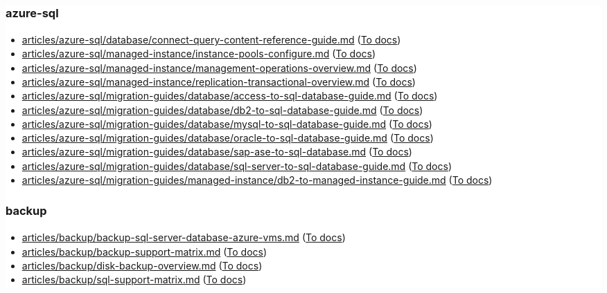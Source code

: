 ### azure-sql
- [articles/azure-sql/database/connect-query-content-reference-guide.md](https://github.com/MicrosoftDocs/azure-docs/compare/aa7ead4..9dbad03#diff-315856d855a4d1cc3d3ef6d6cfab3c51ac595a9d576a7a06e8d7920156d77a95) ([To docs](https://docs.microsoft.com/en-us/azure/azure-sql/database/connect-query-content-reference-guide?WT.mc_id=AZ-MVP-5003408))
- [articles/azure-sql/managed-instance/instance-pools-configure.md](https://github.com/MicrosoftDocs/azure-docs/compare/aa7ead4..9dbad03#diff-4e3c695f694312b5a8ea74df20d970dfadfbca47e34a133a01df4a06e9bf3952) ([To docs](https://docs.microsoft.com/en-us/azure/azure-sql/managed-instance/instance-pools-configure?WT.mc_id=AZ-MVP-5003408))
- [articles/azure-sql/managed-instance/management-operations-overview.md](https://github.com/MicrosoftDocs/azure-docs/compare/aa7ead4..9dbad03#diff-8392486d06f0b578b55edbd50f79163f17557257e56a11e0146adccb740f800a) ([To docs](https://docs.microsoft.com/en-us/azure/azure-sql/managed-instance/management-operations-overview?WT.mc_id=AZ-MVP-5003408))
- [articles/azure-sql/managed-instance/replication-transactional-overview.md](https://github.com/MicrosoftDocs/azure-docs/compare/aa7ead4..9dbad03#diff-cbbf8725e1a5ab45555fbbcc3abdc32a2e38d2845fbfb2ba5b836dee5f92b342) ([To docs](https://docs.microsoft.com/en-us/azure/azure-sql/managed-instance/replication-transactional-overview?WT.mc_id=AZ-MVP-5003408))
- [articles/azure-sql/migration-guides/database/access-to-sql-database-guide.md](https://github.com/MicrosoftDocs/azure-docs/compare/aa7ead4..9dbad03#diff-05094045d94e783c06adb9c24b65d488bcbd9c86aa5a1d73f3ca09bdad6b965d) ([To docs](https://docs.microsoft.com/en-us/azure/azure-sql/migration-guides/database/access-to-sql-database-guide?WT.mc_id=AZ-MVP-5003408))
- [articles/azure-sql/migration-guides/database/db2-to-sql-database-guide.md](https://github.com/MicrosoftDocs/azure-docs/compare/aa7ead4..9dbad03#diff-f213aac0d6fc5c249e6e139be87f59fa2ec4f3aaa6615db42e11e8cb4efc1f0b) ([To docs](https://docs.microsoft.com/en-us/azure/azure-sql/migration-guides/database/db2-to-sql-database-guide?WT.mc_id=AZ-MVP-5003408))
- [articles/azure-sql/migration-guides/database/mysql-to-sql-database-guide.md](https://github.com/MicrosoftDocs/azure-docs/compare/aa7ead4..9dbad03#diff-4c154af8bdbd3c3abe9b0fea261af9eaf8058762932f33fd8f2563150a42498c) ([To docs](https://docs.microsoft.com/en-us/azure/azure-sql/migration-guides/database/mysql-to-sql-database-guide?WT.mc_id=AZ-MVP-5003408))
- [articles/azure-sql/migration-guides/database/oracle-to-sql-database-guide.md](https://github.com/MicrosoftDocs/azure-docs/compare/aa7ead4..9dbad03#diff-1bc0c8f0ec1a4ff397623a4f04be7bfa0e0e7fc8c068503b6b8a13e5e74da148) ([To docs](https://docs.microsoft.com/en-us/azure/azure-sql/migration-guides/database/oracle-to-sql-database-guide?WT.mc_id=AZ-MVP-5003408))
- [articles/azure-sql/migration-guides/database/sap-ase-to-sql-database.md](https://github.com/MicrosoftDocs/azure-docs/compare/aa7ead4..9dbad03#diff-6c57ca98fc693f02edef02c819e46e26f339e1e75222cf7cc5d51bde0ece0147) ([To docs](https://docs.microsoft.com/en-us/azure/azure-sql/migration-guides/database/sap-ase-to-sql-database?WT.mc_id=AZ-MVP-5003408))
- [articles/azure-sql/migration-guides/database/sql-server-to-sql-database-guide.md](https://github.com/MicrosoftDocs/azure-docs/compare/aa7ead4..9dbad03#diff-b3d0ed166273ee6f2d37e82f8b510646ce0b8a5f7f72ce2c9ed546a74553763c) ([To docs](https://docs.microsoft.com/en-us/azure/azure-sql/migration-guides/database/sql-server-to-sql-database-guide?WT.mc_id=AZ-MVP-5003408))
- [articles/azure-sql/migration-guides/managed-instance/db2-to-managed-instance-guide.md](https://github.com/MicrosoftDocs/azure-docs/compare/aa7ead4..9dbad03#diff-ae8988bf7c082c7bfd87cf8d1cfcd136622162b3954dff9c64b44187d71eaeca) ([To docs](https://docs.microsoft.com/en-us/azure/azure-sql/migration-guides/managed-instance/db2-to-managed-instance-guide?WT.mc_id=AZ-MVP-5003408))
    
### backup
- [articles/backup/backup-sql-server-database-azure-vms.md](https://github.com/MicrosoftDocs/azure-docs/compare/aa7ead4..9dbad03#diff-a79fa08570a8dc22e4be13123ffe0cac0e3f303fcdc7142d49e5ac570c18104f) ([To docs](https://docs.microsoft.com/en-us/azure/backup/backup-sql-server-database-azure-vms?WT.mc_id=AZ-MVP-5003408))
- [articles/backup/backup-support-matrix.md](https://github.com/MicrosoftDocs/azure-docs/compare/aa7ead4..9dbad03#diff-0234888023cf7920adacd58c91dea41366d4eeaa568a85a7cf6b470e152a2df9) ([To docs](https://docs.microsoft.com/en-us/azure/backup/backup-support-matrix?WT.mc_id=AZ-MVP-5003408))
- [articles/backup/disk-backup-overview.md](https://github.com/MicrosoftDocs/azure-docs/compare/aa7ead4..9dbad03#diff-605de8d42f6536f8f4b76a5a083130c69b3f163bb128a50e21f0527045e310fb) ([To docs](https://docs.microsoft.com/en-us/azure/backup/disk-backup-overview?WT.mc_id=AZ-MVP-5003408))
- [articles/backup/sql-support-matrix.md](https://github.com/MicrosoftDocs/azure-docs/compare/aa7ead4..9dbad03#diff-1889d58c6f0b3256d9af2b891ed572a5a5ad4b7572b9c38820ed0c78678ae4d8) ([To docs](https://docs.microsoft.com/en-us/azure/backup/sql-support-matrix?WT.mc_id=AZ-MVP-5003408))
    